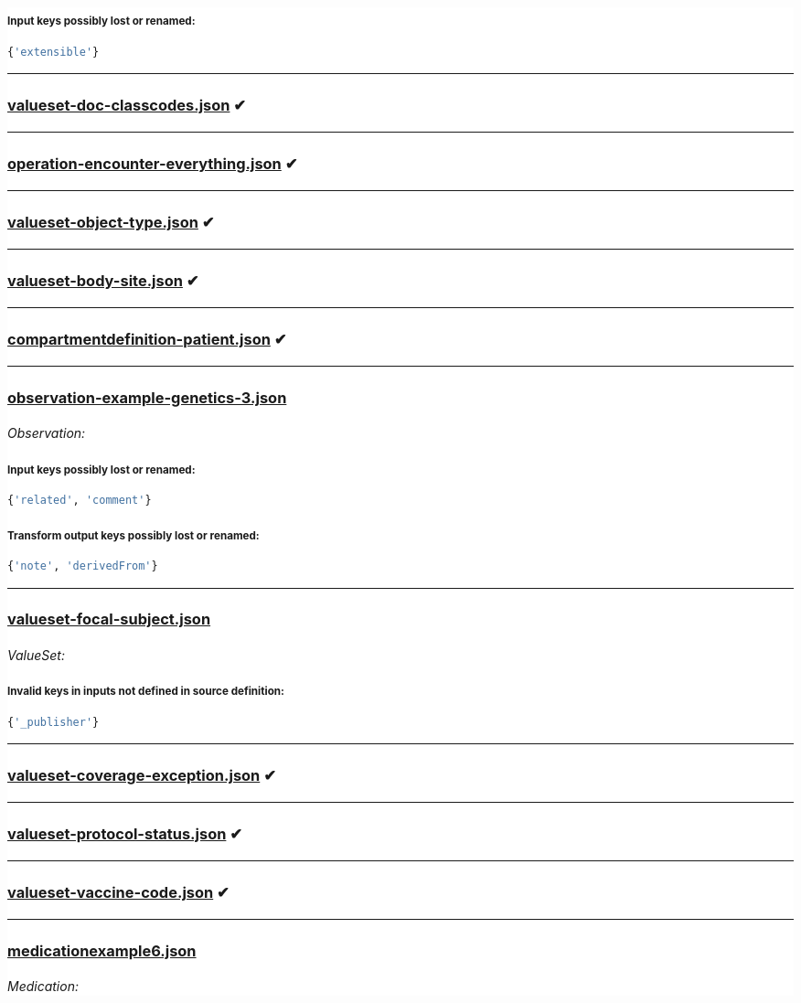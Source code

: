 **<sub>Input keys possibly lost or renamed:</sub>**
```python
{'extensible'}
```

---
### [valueset-doc-classcodes.json](./input/valueset-doc-classcodes.json) ✔
---
### [operation-encounter-everything.json](./input/operation-encounter-everything.json) ✔
---
### [valueset-object-type.json](./input/valueset-object-type.json) ✔
---
### [valueset-body-site.json](./input/valueset-body-site.json) ✔
---
### [compartmentdefinition-patient.json](./input/compartmentdefinition-patient.json) ✔
---
### [observation-example-genetics-3.json](./input/observation-example-genetics-3.json)
*Observation:*

**<sub>Input keys possibly lost or renamed:</sub>**
```python
{'related', 'comment'}
```

**<sub>Transform output keys possibly lost or renamed:</sub>**
```python
{'note', 'derivedFrom'}
```

---
### [valueset-focal-subject.json](./input/valueset-focal-subject.json)
*ValueSet:*

**<sub>Invalid keys in inputs not defined in source definition:</sub>**
```python
{'_publisher'}
```

---
### [valueset-coverage-exception.json](./input/valueset-coverage-exception.json) ✔
---
### [valueset-protocol-status.json](./input/valueset-protocol-status.json) ✔
---
### [valueset-vaccine-code.json](./input/valueset-vaccine-code.json) ✔
---
### [medicationexample6.json](./input/medicationexample6.json)
*Medication:*